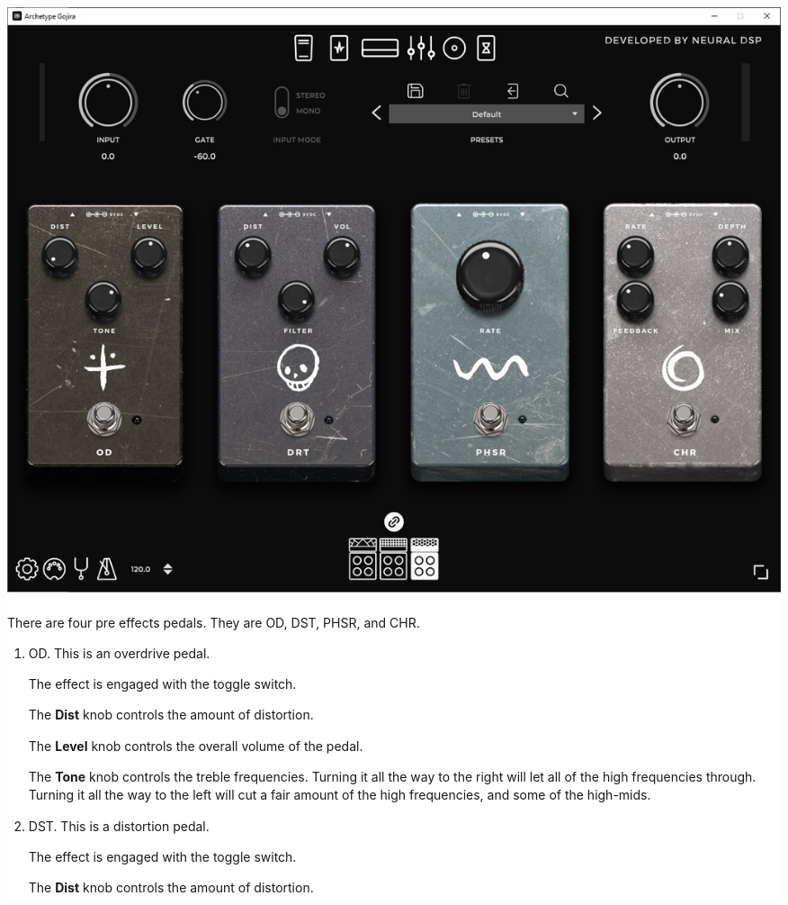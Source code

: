 ![Pre Effects](/assets/img/gojira/pre-effects.jpg)

There are four pre effects pedals. They are OD, DST, PHSR, and CHR. 

1. OD. This is an overdrive pedal.

    The effect is engaged with the toggle switch.

    The **Dist** knob controls the amount of distortion.

    The **Level** knob controls the overall volume of the pedal.

    The **Tone** knob controls the treble frequencies. Turning it all the way to the right will let all of the high frequencies through. Turning it all the way to the left will cut a fair amount of the high frequencies, and some of the high-mids. 

2. DST. This is a distortion pedal.

    The effect is engaged with the toggle switch.

    The **Dist** knob controls the amount of distortion.
